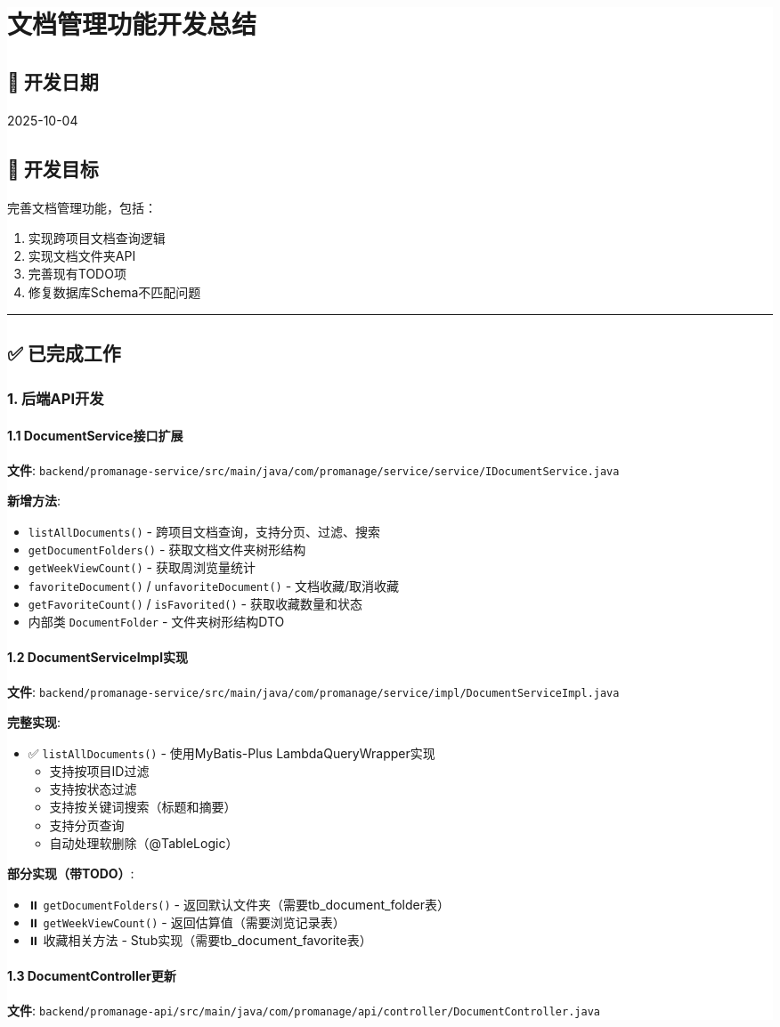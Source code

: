 # 文档管理功能开发总结

## 📅 开发日期
2025-10-04

## 🎯 开发目标
完善文档管理功能，包括：
1. 实现跨项目文档查询逻辑
2. 实现文档文件夹API
3. 完善现有TODO项
4. 修复数据库Schema不匹配问题

---

## ✅ 已完成工作

### 1. 后端API开发

#### 1.1 DocumentService接口扩展
**文件**: `backend/promanage-service/src/main/java/com/promanage/service/service/IDocumentService.java`

**新增方法**:
- `listAllDocuments()` - 跨项目文档查询，支持分页、过滤、搜索
- `getDocumentFolders()` - 获取文档文件夹树形结构
- `getWeekViewCount()` - 获取周浏览量统计
- `favoriteDocument()` / `unfavoriteDocument()` - 文档收藏/取消收藏
- `getFavoriteCount()` / `isFavorited()` - 获取收藏数量和状态
- 内部类 `DocumentFolder` - 文件夹树形结构DTO

#### 1.2 DocumentServiceImpl实现
**文件**: `backend/promanage-service/src/main/java/com/promanage/service/impl/DocumentServiceImpl.java`

**完整实现**:
- ✅ `listAllDocuments()` - 使用MyBatis-Plus LambdaQueryWrapper实现
  - 支持按项目ID过滤
  - 支持按状态过滤
  - 支持按关键词搜索（标题和摘要）
  - 支持分页查询
  - 自动处理软删除（@TableLogic）

**部分实现（带TODO）**:
- ⏸️ `getDocumentFolders()` - 返回默认文件夹（需要tb_document_folder表）
- ⏸️ `getWeekViewCount()` - 返回估算值（需要浏览记录表）
- ⏸️ 收藏相关方法 - Stub实现（需要tb_document_favorite表）

#### 1.3 DocumentController更新
**文件**: `backend/promanage-api/src/main/java/com/promanage/api/controller/DocumentController.java`
